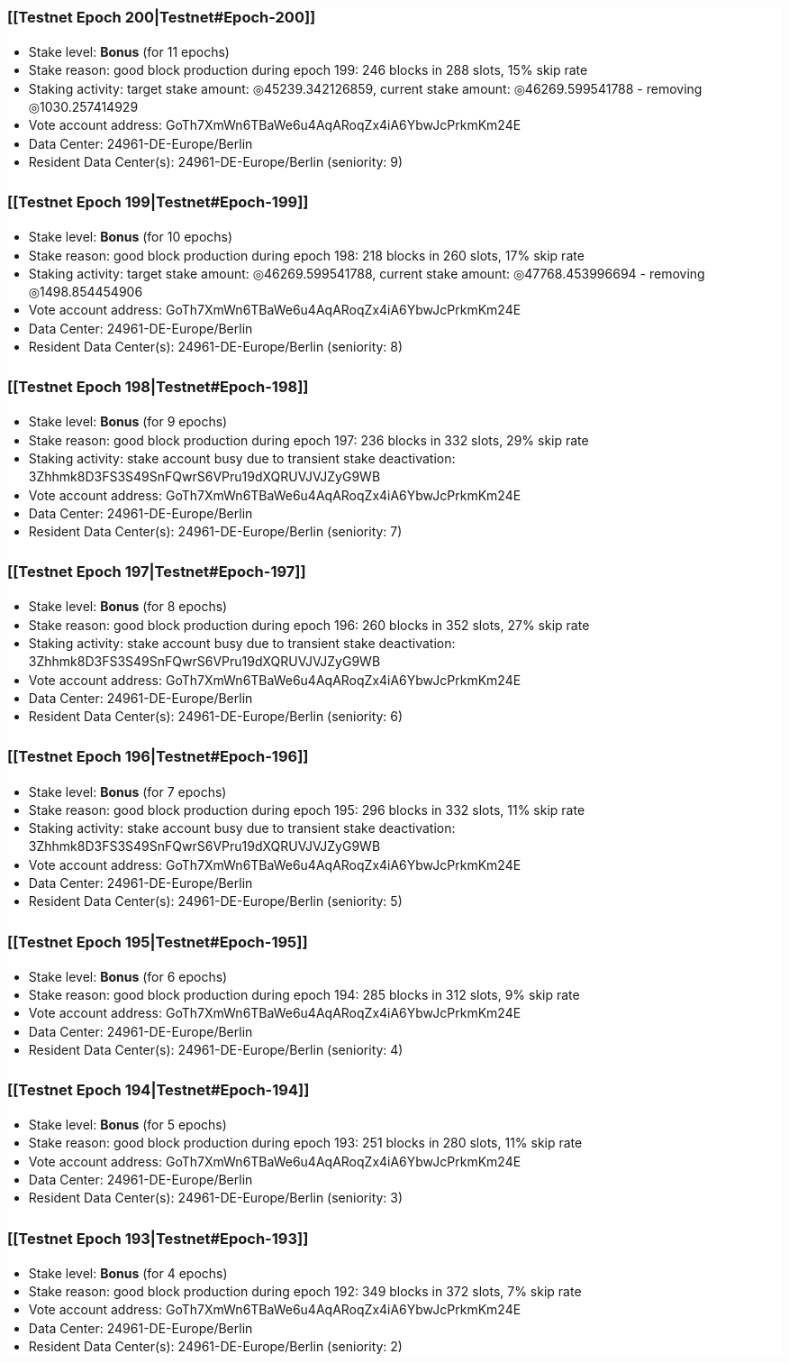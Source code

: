 ### [[Testnet Epoch 200|Testnet#Epoch-200]]
* Stake level: **Bonus** (for 11 epochs)
* Stake reason: good block production during epoch 199: 246 blocks in 288 slots, 15% skip rate
* Staking activity: target stake amount: ◎45239.342126859, current stake amount: ◎46269.599541788 - removing ◎1030.257414929
* Vote account address: GoTh7XmWn6TBaWe6u4AqARoqZx4iA6YbwJcPrkmKm24E
* Data Center: 24961-DE-Europe/Berlin
* Resident Data Center(s): 24961-DE-Europe/Berlin (seniority: 9)
### [[Testnet Epoch 199|Testnet#Epoch-199]]
* Stake level: **Bonus** (for 10 epochs)
* Stake reason: good block production during epoch 198: 218 blocks in 260 slots, 17% skip rate
* Staking activity: target stake amount: ◎46269.599541788, current stake amount: ◎47768.453996694 - removing ◎1498.854454906
* Vote account address: GoTh7XmWn6TBaWe6u4AqARoqZx4iA6YbwJcPrkmKm24E
* Data Center: 24961-DE-Europe/Berlin
* Resident Data Center(s): 24961-DE-Europe/Berlin (seniority: 8)
### [[Testnet Epoch 198|Testnet#Epoch-198]]
* Stake level: **Bonus** (for 9 epochs)
* Stake reason: good block production during epoch 197: 236 blocks in 332 slots, 29% skip rate
* Staking activity: stake account busy due to transient stake deactivation: 3Zhhmk8D3FS3S49SnFQwrS6VPru19dXQRUVJVJZyG9WB
* Vote account address: GoTh7XmWn6TBaWe6u4AqARoqZx4iA6YbwJcPrkmKm24E
* Data Center: 24961-DE-Europe/Berlin
* Resident Data Center(s): 24961-DE-Europe/Berlin (seniority: 7)
### [[Testnet Epoch 197|Testnet#Epoch-197]]
* Stake level: **Bonus** (for 8 epochs)
* Stake reason: good block production during epoch 196: 260 blocks in 352 slots, 27% skip rate
* Staking activity: stake account busy due to transient stake deactivation: 3Zhhmk8D3FS3S49SnFQwrS6VPru19dXQRUVJVJZyG9WB
* Vote account address: GoTh7XmWn6TBaWe6u4AqARoqZx4iA6YbwJcPrkmKm24E
* Data Center: 24961-DE-Europe/Berlin
* Resident Data Center(s): 24961-DE-Europe/Berlin (seniority: 6)
### [[Testnet Epoch 196|Testnet#Epoch-196]]
* Stake level: **Bonus** (for 7 epochs)
* Stake reason: good block production during epoch 195: 296 blocks in 332 slots, 11% skip rate
* Staking activity: stake account busy due to transient stake deactivation: 3Zhhmk8D3FS3S49SnFQwrS6VPru19dXQRUVJVJZyG9WB
* Vote account address: GoTh7XmWn6TBaWe6u4AqARoqZx4iA6YbwJcPrkmKm24E
* Data Center: 24961-DE-Europe/Berlin
* Resident Data Center(s): 24961-DE-Europe/Berlin (seniority: 5)
### [[Testnet Epoch 195|Testnet#Epoch-195]]
* Stake level: **Bonus** (for 6 epochs)
* Stake reason: good block production during epoch 194: 285 blocks in 312 slots, 9% skip rate
* Vote account address: GoTh7XmWn6TBaWe6u4AqARoqZx4iA6YbwJcPrkmKm24E
* Data Center: 24961-DE-Europe/Berlin
* Resident Data Center(s): 24961-DE-Europe/Berlin (seniority: 4)
### [[Testnet Epoch 194|Testnet#Epoch-194]]
* Stake level: **Bonus** (for 5 epochs)
* Stake reason: good block production during epoch 193: 251 blocks in 280 slots, 11% skip rate
* Vote account address: GoTh7XmWn6TBaWe6u4AqARoqZx4iA6YbwJcPrkmKm24E
* Data Center: 24961-DE-Europe/Berlin
* Resident Data Center(s): 24961-DE-Europe/Berlin (seniority: 3)
### [[Testnet Epoch 193|Testnet#Epoch-193]]
* Stake level: **Bonus** (for 4 epochs)
* Stake reason: good block production during epoch 192: 349 blocks in 372 slots, 7% skip rate
* Vote account address: GoTh7XmWn6TBaWe6u4AqARoqZx4iA6YbwJcPrkmKm24E
* Data Center: 24961-DE-Europe/Berlin
* Resident Data Center(s): 24961-DE-Europe/Berlin (seniority: 2)